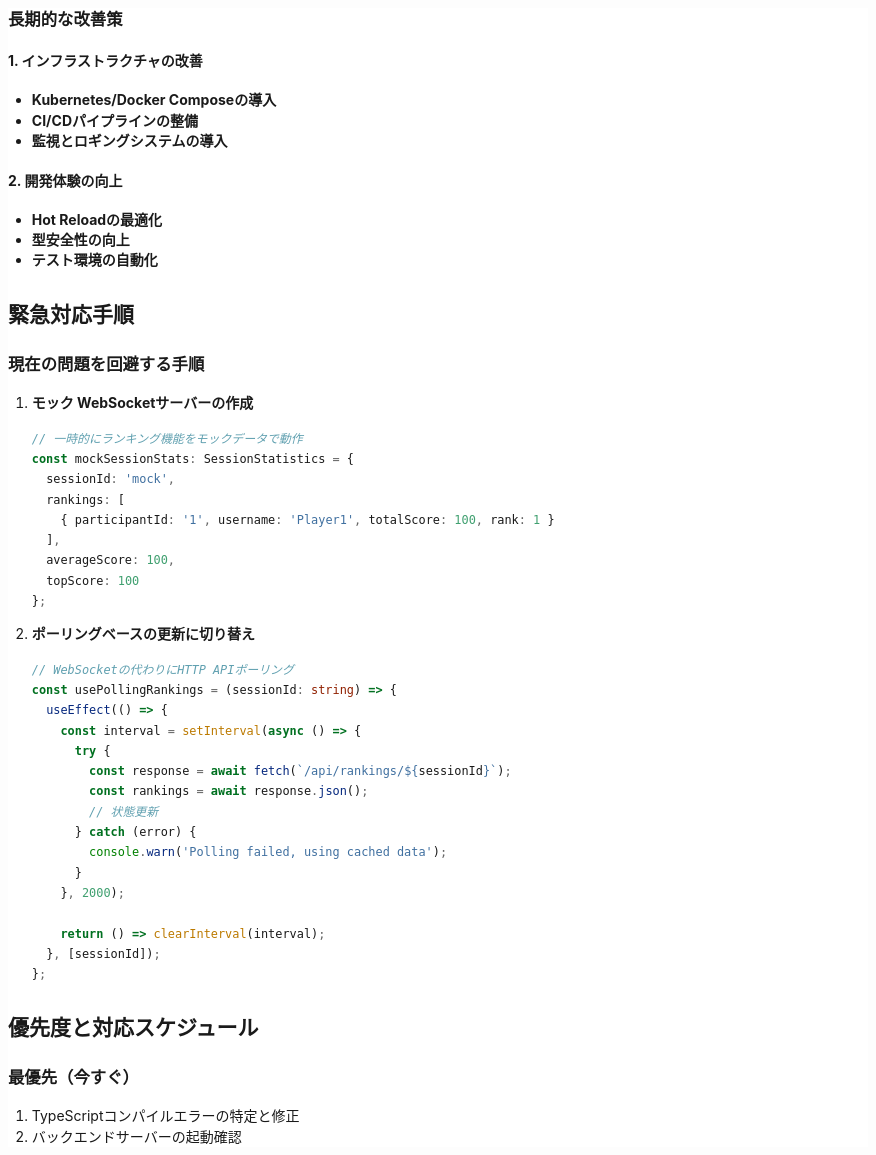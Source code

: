 ### 長期的な改善策

#### 1. インフラストラクチャの改善
- **Kubernetes/Docker Composeの導入**
- **CI/CDパイプラインの整備**
- **監視とロギングシステムの導入**

#### 2. 開発体験の向上
- **Hot Reloadの最適化**
- **型安全性の向上**
- **テスト環境の自動化**

## 緊急対応手順

### 現在の問題を回避する手順
1. **モック WebSocketサーバーの作成**
   ```typescript
   // 一時的にランキング機能をモックデータで動作
   const mockSessionStats: SessionStatistics = {
     sessionId: 'mock',
     rankings: [
       { participantId: '1', username: 'Player1', totalScore: 100, rank: 1 }
     ],
     averageScore: 100,
     topScore: 100
   };
   ```

2. **ポーリングベースの更新に切り替え**
   ```typescript
   // WebSocketの代わりにHTTP APIポーリング
   const usePollingRankings = (sessionId: string) => {
     useEffect(() => {
       const interval = setInterval(async () => {
         try {
           const response = await fetch(`/api/rankings/${sessionId}`);
           const rankings = await response.json();
           // 状態更新
         } catch (error) {
           console.warn('Polling failed, using cached data');
         }
       }, 2000);
       
       return () => clearInterval(interval);
     }, [sessionId]);
   };
   ```

## 優先度と対応スケジュール

### 最優先（今すぐ）
1. TypeScriptコンパイルエラーの特定と修正
2. バックエンドサーバーの起動確認
